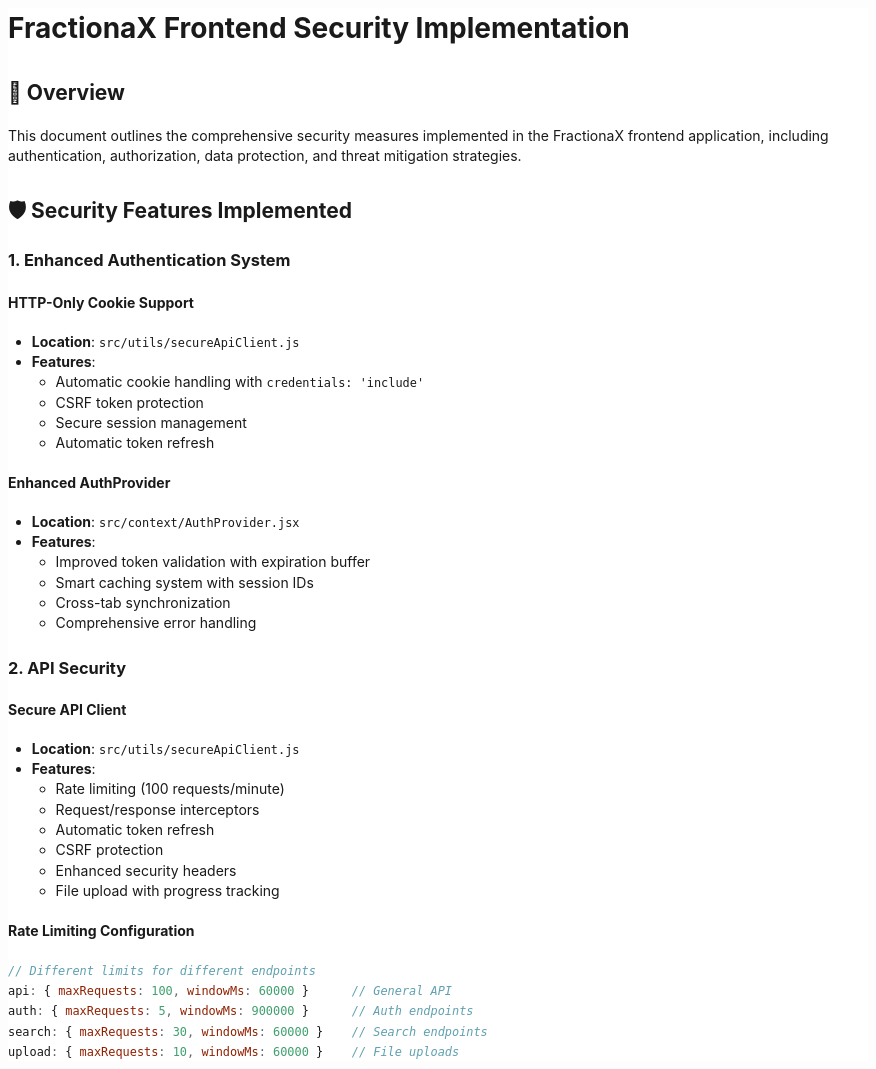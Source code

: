 # FractionaX Frontend Security Implementation

## 🔐 Overview

This document outlines the comprehensive security measures implemented in the FractionaX frontend application, including authentication, authorization, data protection, and threat mitigation strategies.

## 🛡️ Security Features Implemented

### 1. Enhanced Authentication System

#### HTTP-Only Cookie Support
- **Location**: `src/utils/secureApiClient.js`
- **Features**:
  - Automatic cookie handling with `credentials: 'include'`
  - CSRF token protection
  - Secure session management
  - Automatic token refresh

#### Enhanced AuthProvider
- **Location**: `src/context/AuthProvider.jsx`
- **Features**:
  - Improved token validation with expiration buffer
  - Smart caching system with session IDs
  - Cross-tab synchronization
  - Comprehensive error handling

### 2. API Security

#### Secure API Client
- **Location**: `src/utils/secureApiClient.js`
- **Features**:
  - Rate limiting (100 requests/minute)
  - Request/response interceptors
  - Automatic token refresh
  - CSRF protection
  - Enhanced security headers
  - File upload with progress tracking

#### Rate Limiting Configuration
```javascript
// Different limits for different endpoints
api: { maxRequests: 100, windowMs: 60000 }      // General API
auth: { maxRequests: 5, windowMs: 900000 }      // Auth endpoints
search: { maxRequests: 30, windowMs: 60000 }    // Search endpoints
upload: { maxRequests: 10, windowMs: 60000 }    // File uploads
```
